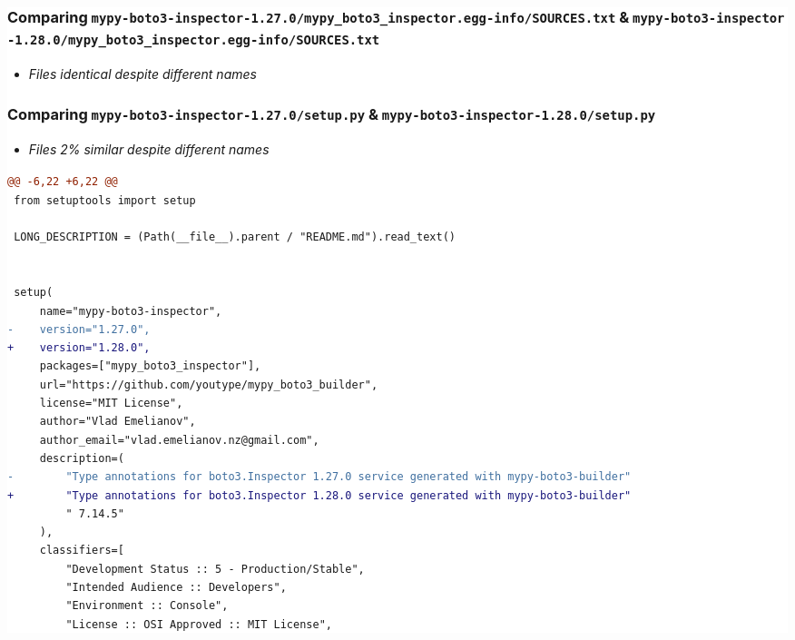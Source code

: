 ### Comparing `mypy-boto3-inspector-1.27.0/mypy_boto3_inspector.egg-info/SOURCES.txt` & `mypy-boto3-inspector-1.28.0/mypy_boto3_inspector.egg-info/SOURCES.txt`

 * *Files identical despite different names*

### Comparing `mypy-boto3-inspector-1.27.0/setup.py` & `mypy-boto3-inspector-1.28.0/setup.py`

 * *Files 2% similar despite different names*

```diff
@@ -6,22 +6,22 @@
 from setuptools import setup
 
 LONG_DESCRIPTION = (Path(__file__).parent / "README.md").read_text()
 
 
 setup(
     name="mypy-boto3-inspector",
-    version="1.27.0",
+    version="1.28.0",
     packages=["mypy_boto3_inspector"],
     url="https://github.com/youtype/mypy_boto3_builder",
     license="MIT License",
     author="Vlad Emelianov",
     author_email="vlad.emelianov.nz@gmail.com",
     description=(
-        "Type annotations for boto3.Inspector 1.27.0 service generated with mypy-boto3-builder"
+        "Type annotations for boto3.Inspector 1.28.0 service generated with mypy-boto3-builder"
         " 7.14.5"
     ),
     classifiers=[
         "Development Status :: 5 - Production/Stable",
         "Intended Audience :: Developers",
         "Environment :: Console",
         "License :: OSI Approved :: MIT License",
```

